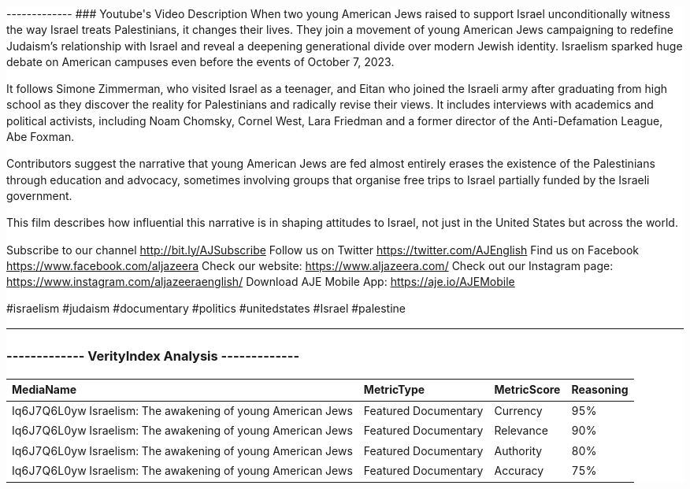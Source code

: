 <div align="center">
<iframe width="560" height="315" src="https://www.youtube.com/embed/Iq6J7Q6L0yw" title="YouTube video player" frameborder="0" allow="accelerometer; autoplay; clipboard-write; encrypted-media; gyroscope; picture-in-picture; web-share" allowfullscreen></iframe>
</div>
-------------
### Youtube's Video Description
When two young American Jews raised to support Israel unconditionally witness the way Israel treats Palestinians, it changes their lives. They join a movement of young American Jews campaigning to redefine Judaism’s relationship with Israel and reveal a deepening generational divide over modern Jewish identity. Israelism sparked huge debate on American campuses even before the events of October 7, 2023.

It follows Simone Zimmerman, who visited Israel as a teenager, and Eitan who joined the Israeli army after graduating from high school as they discover the reality for Palestinians and radically revise their views. It includes interviews with academics and political activists, including Noam Chomsky, Cornel West, Lara Friedman and a former director of the Anti-Defamation League, Abe Foxman.

Contributors suggest the narrative that young American Jews are fed almost entirely erases the existence of the Palestinians through education and advocacy, sometimes involving groups that organise free trips to Israel partially funded by the Israeli government. 

This film describes how influential this narrative is in shaping attitudes to Israel, not just in the United States but across the world.

Subscribe to our channel  http://bit.ly/AJSubscribe
Follow us on Twitter https://twitter.com/AJEnglish
Find us on Facebook https://www.facebook.com/aljazeera
Check our website:  https://www.aljazeera.com/
Check out our Instagram page: https://www.instagram.com/aljazeeraenglish/
Download AJE Mobile App: https://aje.io/AJEMobile

#israelism #judaism #documentary #politics #unitedstates #Israel #palestine

-------------
### ------------- VerityIndex Analysis -------------

| MediaName                                                                                               | MetricType | MetricScore | Reasoning                                                                                                                                                                                                                                                                                                                                                                                                                                                     |
| :------------------------------------------------------------------------------------------------------ | :--------- | :---------- | :---------------------------------------------------------------------------------------------------------------------------------------------------------------------------------------------------------------------------------------------------------------------------------------------------------------------------------------------------------------------------------------------------------------------------------------------------- |
| <div align="center">Iq6J7Q6L0yw Israelism: The awakening of young American Jews | Featured Documentary</div> | Currency   | 95%         | The video was uploaded on Oct 24, 2023, making it fairly recent. The content is about a current and ongoing situation, which remains relevant.                                                                                                                                                                                                                                                         |
| <div align="center">Iq6J7Q6L0yw Israelism: The awakening of young American Jews | Featured Documentary</div> | Relevance  | 90%         |  The video's focus on the Israeli-Palestinian conflict from the perspective of young American Jews is relevant to those interested in understanding the complexities of the issue, the views of younger generations, and the evolving relationship between Judaism and Israel. It is particularly relevant in the context of the ongoing conflict. [0:00:00 - 0:00:15] shows the people speaking about the narrative they are trying to address. [0:00:20-0:00:37] talks about the impact of the Nakba. |
| <div align="center">Iq6J7Q6L0yw Israelism: The awakening of young American Jews | Featured Documentary</div> | Authority  | 80%         |  The video is produced by Al Jazeera, a well-known international news organization, providing a level of journalistic authority. The video also includes interviews with academics (like Noam Chomsky), political activists (like Cornel West and Lara Friedman) and a former director of the Anti-Defamation League (Abe Foxman), adding to the credibility of the content.[0:00:00 - 0:00:10] presents the overall theme and point of view. [0:00:40- 0:00:45] shows the structure of a panel discussion. [0:01:38-0:01:42] shows the production credits from Al Jazeera. |
| <div align="center">Iq6J7Q6L0yw Israelism: The awakening of young American Jews | Featured Documentary</div> | Accuracy   | 75%         | The video presents a specific perspective on the Israeli-Palestinian conflict, with a strong focus on the Palestinian perspective, and the challenges of young American Jews. The data from [0:00:07- 0:00:15] discusses the Nakba displacement. While the factual claims are likely to be accurate, and the interviews are of individuals with relevant positions, the documentary presents a one-sided point of view, not fully showing Israeli viewpoints. |